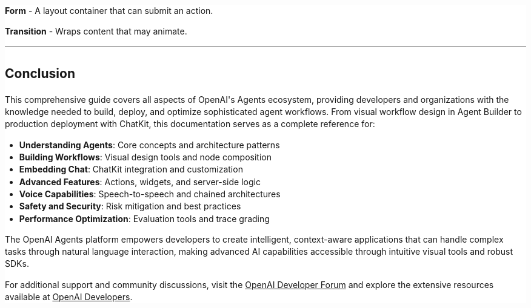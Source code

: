 **Form** - A layout container that can submit an action.

**Transition** - Wraps content that may animate.

---

## Conclusion

This comprehensive guide covers all aspects of OpenAI's Agents ecosystem, providing developers and organizations with the knowledge needed to build, deploy, and optimize sophisticated agent workflows. From visual workflow design in Agent Builder to production deployment with ChatKit, this documentation serves as a complete reference for:

* **Understanding Agents**: Core concepts and architecture patterns
* **Building Workflows**: Visual design tools and node composition
* **Embedding Chat**: ChatKit integration and customization
* **Advanced Features**: Actions, widgets, and server-side logic
* **Voice Capabilities**: Speech-to-speech and chained architectures
* **Safety and Security**: Risk mitigation and best practices
* **Performance Optimization**: Evaluation tools and trace grading

The OpenAI Agents platform empowers developers to create intelligent, context-aware applications that can handle complex tasks through natural language interaction, making advanced AI capabilities accessible through intuitive visual tools and robust SDKs.

For additional support and community discussions, visit the [OpenAI Developer Forum](https://community.openai.com/) and explore the extensive resources available at [OpenAI Developers](https://developers.openai.com).
